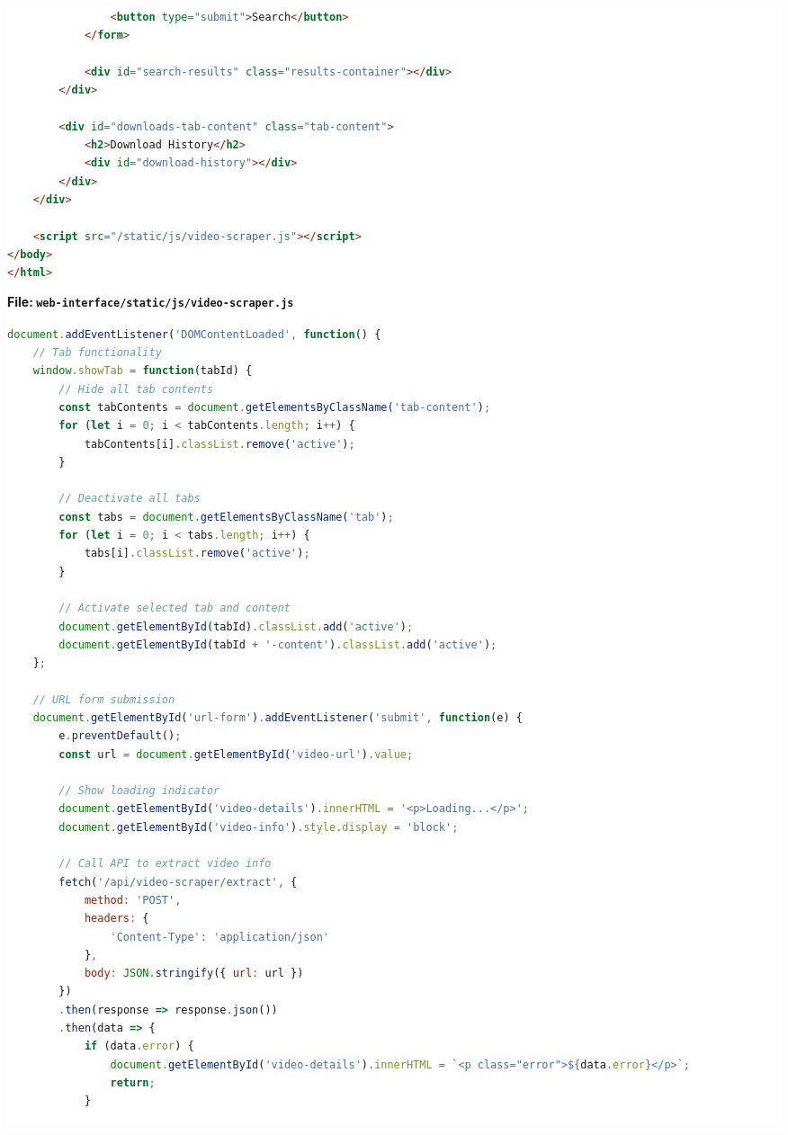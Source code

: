 ```html
                <button type="submit">Search</button>
            </form>
            
            <div id="search-results" class="results-container"></div>
        </div>
        
        <div id="downloads-tab-content" class="tab-content">
            <h2>Download History</h2>
            <div id="download-history"></div>
        </div>
    </div>
    
    <script src="/static/js/video-scraper.js"></script>
</body>
</html>
```

**File: `web-interface/static/js/video-scraper.js`**
```javascript
document.addEventListener('DOMContentLoaded', function() {
    // Tab functionality
    window.showTab = function(tabId) {
        // Hide all tab contents
        const tabContents = document.getElementsByClassName('tab-content');
        for (let i = 0; i < tabContents.length; i++) {
            tabContents[i].classList.remove('active');
        }
        
        // Deactivate all tabs
        const tabs = document.getElementsByClassName('tab');
        for (let i = 0; i < tabs.length; i++) {
            tabs[i].classList.remove('active');
        }
        
        // Activate selected tab and content
        document.getElementById(tabId).classList.add('active');
        document.getElementById(tabId + '-content').classList.add('active');
    };
    
    // URL form submission
    document.getElementById('url-form').addEventListener('submit', function(e) {
        e.preventDefault();
        const url = document.getElementById('video-url').value;
        
        // Show loading indicator
        document.getElementById('video-details').innerHTML = '<p>Loading...</p>';
        document.getElementById('video-info').style.display = 'block';
        
        // Call API to extract video info
        fetch('/api/video-scraper/extract', {
            method: 'POST',
            headers: {
                'Content-Type': 'application/json'
            },
            body: JSON.stringify({ url: url })
        })
        .then(response => response.json())
        .then(data => {
            if (data.error) {
                document.getElementById('video-details').innerHTML = `<p class="error">${data.error}</p>`;
                return;
            }
            
```